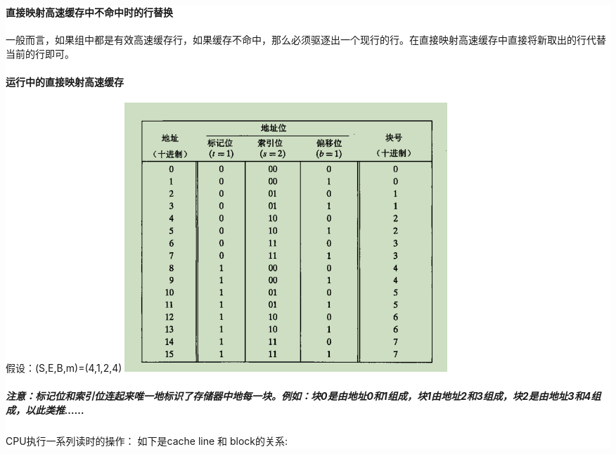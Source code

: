 #### 直接映射高速缓存中不命中时的行替换
一般而言，如果组中都是有效高速缓存行，如果缓存不命中，那么必须驱逐出一个现行的行。在直接映射高速缓存中直接将新取出的行代替当前的行即可。

#### 运行中的直接映射高速缓存
假设：(S,E,B,m)=(4,1,2,4)
![img](https://github.com/kakakkk/kakakkk.github.io/raw/master/img/post-6-32.png)
##### 注意：标记位和索引位连起来唯一地标识了存储器中地每一块。例如：块0是由地址0和1组成，块1由地址2和3组成，块2是由地址3和4组成，以此类推……
CPU执行一系列读时的操作：
如下是cache line 和 block的关系: